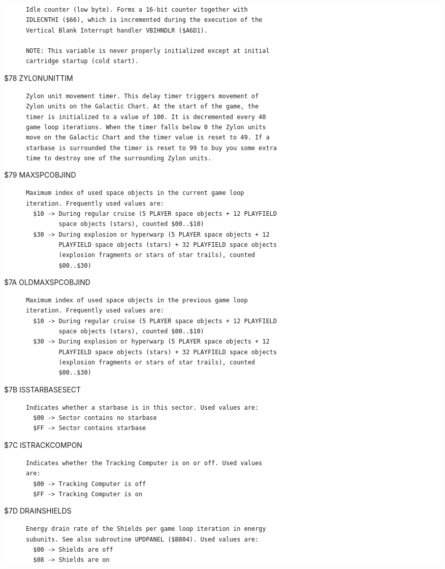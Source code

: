           Idle counter (low byte). Forms a 16-bit counter together with
          IDLECNTHI ($66), which is incremented during the execution of the
          Vertical Blank Interrupt handler VBIHNDLR ($A6D1).

          NOTE: This variable is never properly initialized except at initial
          cartridge startup (cold start).

 $78      ZYLONUNITTIM

          Zylon unit movement timer. This delay timer triggers movement of
          Zylon units on the Galactic Chart. At the start of the game, the
          timer is initialized to a value of 100. It is decremented every 40
          game loop iterations. When the timer falls below 0 the Zylon units
          move on the Galactic Chart and the timer value is reset to 49. If a
          starbase is surrounded the timer is reset to 99 to buy you some extra
          time to destroy one of the surrounding Zylon units.

 $79      MAXSPCOBJIND

          Maximum index of used space objects in the current game loop
          iteration. Frequently used values are:
            $10 -> During regular cruise (5 PLAYER space objects + 12 PLAYFIELD
                   space objects (stars), counted $00..$10)
            $30 -> During explosion or hyperwarp (5 PLAYER space objects + 12
                   PLAYFIELD space objects (stars) + 32 PLAYFIELD space objects
                   (explosion fragments or stars of star trails), counted
                   $00..$30)

 $7A      OLDMAXSPCOBJIND

          Maximum index of used space objects in the previous game loop
          iteration. Frequently used values are:
            $10 -> During regular cruise (5 PLAYER space objects + 12 PLAYFIELD
                   space objects (stars), counted $00..$10)
            $30 -> During explosion or hyperwarp (5 PLAYER space objects + 12
                   PLAYFIELD space objects (stars) + 32 PLAYFIELD space objects
                   (explosion fragments or stars of star trails), counted
                   $00..$30)

 $7B      ISSTARBASESECT

          Indicates whether a starbase is in this sector. Used values are:
            $00 -> Sector contains no starbase
            $FF -> Sector contains starbase

 $7C      ISTRACKCOMPON

          Indicates whether the Tracking Computer is on or off. Used values
          are:
            $00 -> Tracking Computer is off
            $FF -> Tracking Computer is on

 $7D      DRAINSHIELDS

          Energy drain rate of the Shields per game loop iteration in energy
          subunits. See also subroutine UPDPANEL ($B804). Used values are:
            $00 -> Shields are off
            $08 -> Shields are on
